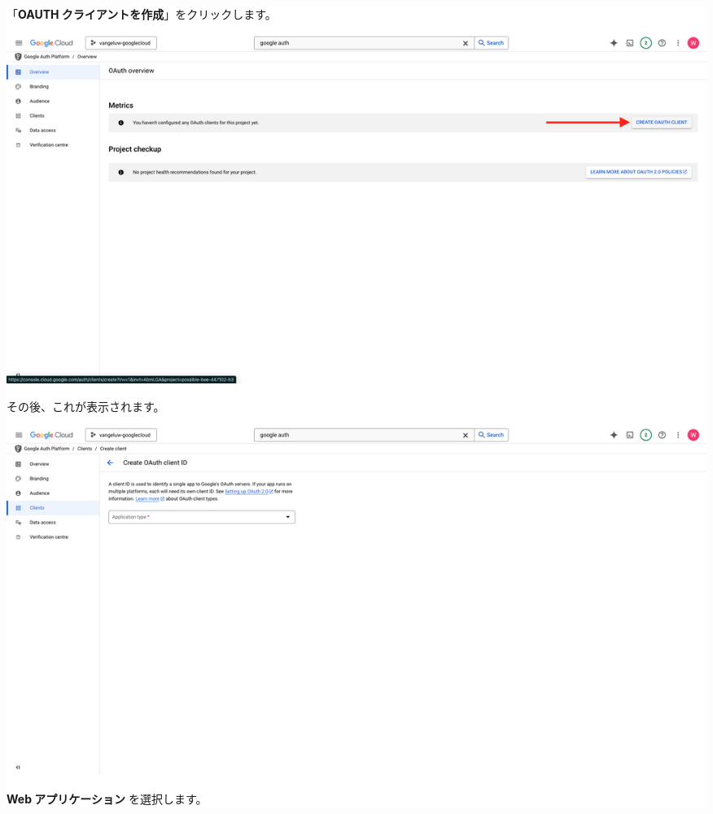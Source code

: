 「**OAUTH クライアントを作成**」をクリックします。

![ デモ ](./images/ex261.png)

その後、これが表示されます。

![ デモ ](./images/ex2611.png)

**Web アプリケーション** を選択します。
